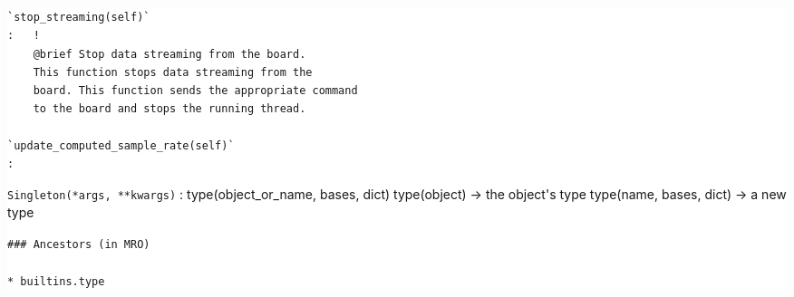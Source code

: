     `stop_streaming(self)`
    :   !
        @brief Stop data streaming from the board.
        This function stops data streaming from the
        board. This function sends the appropriate command
        to the board and stops the running thread.

    `update_computed_sample_rate(self)`
    :

`Singleton(*args, **kwargs)`
:   type(object_or_name, bases, dict)
    type(object) -> the object's type
    type(name, bases, dict) -> a new type

    ### Ancestors (in MRO)

    * builtins.type